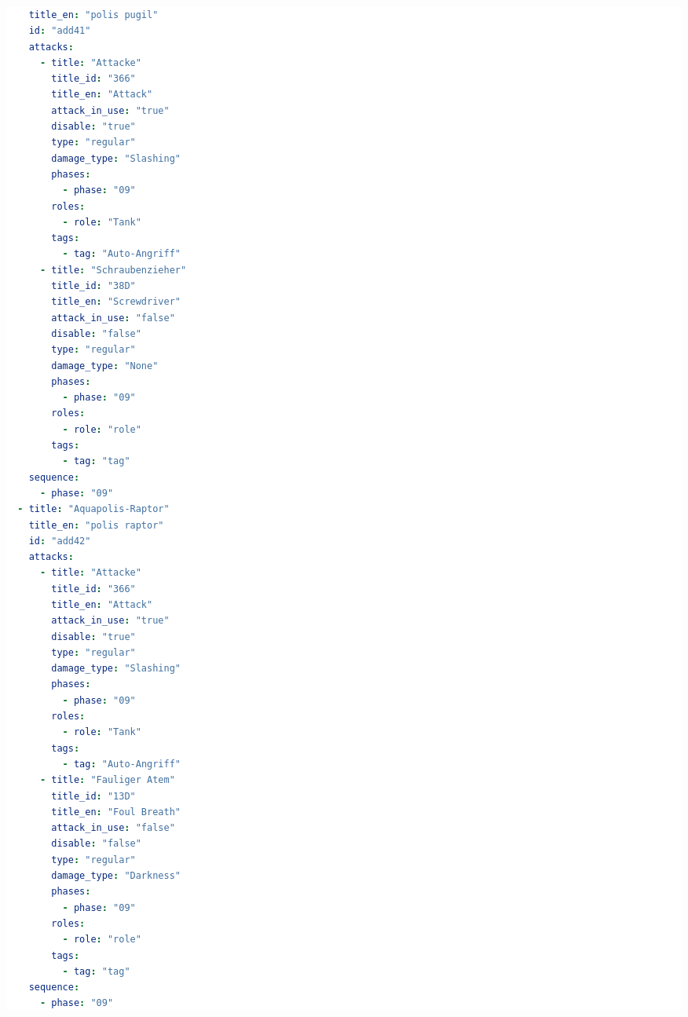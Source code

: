 ```yaml
    title_en: "polis pugil"
    id: "add41"
    attacks:
      - title: "Attacke"
        title_id: "366"
        title_en: "Attack"
        attack_in_use: "true"
        disable: "true"
        type: "regular"
        damage_type: "Slashing"
        phases:
          - phase: "09"
        roles:
          - role: "Tank"
        tags:
          - tag: "Auto-Angriff"
      - title: "Schraubenzieher"
        title_id: "38D"
        title_en: "Screwdriver"
        attack_in_use: "false"
        disable: "false"
        type: "regular"
        damage_type: "None"
        phases:
          - phase: "09"
        roles:
          - role: "role"
        tags:
          - tag: "tag"
    sequence:
      - phase: "09"
  - title: "Aquapolis-Raptor"
    title_en: "polis raptor"
    id: "add42"
    attacks:
      - title: "Attacke"
        title_id: "366"
        title_en: "Attack"
        attack_in_use: "true"
        disable: "true"
        type: "regular"
        damage_type: "Slashing"
        phases:
          - phase: "09"
        roles:
          - role: "Tank"
        tags:
          - tag: "Auto-Angriff"
      - title: "Fauliger Atem"
        title_id: "13D"
        title_en: "Foul Breath"
        attack_in_use: "false"
        disable: "false"
        type: "regular"
        damage_type: "Darkness"
        phases:
          - phase: "09"
        roles:
          - role: "role"
        tags:
          - tag: "tag"
    sequence:
      - phase: "09"
```